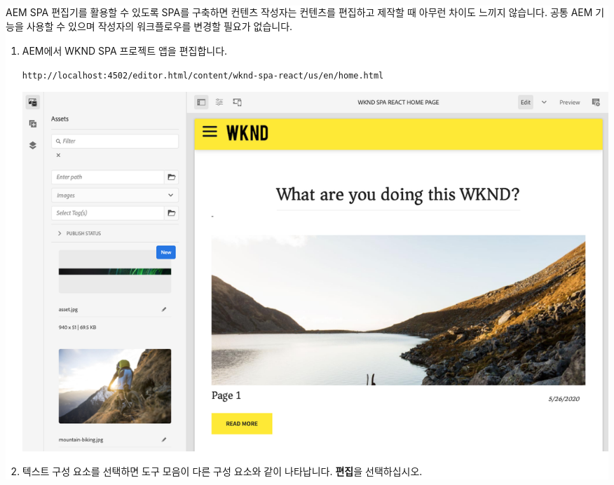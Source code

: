AEM SPA 편집기를 활용할 수 있도록 SPA를 구축하면 컨텐츠 작성자는 컨텐츠를 편집하고 제작할 때 아무런 차이도 느끼지 않습니다. 공통 AEM 기능을 사용할 수 있으며 작성자의 워크플로우를 변경할 필요가 없습니다.

1. AEM에서 WKND SPA 프로젝트 앱을 편집합니다.

   `http://localhost:4502/editor.html/content/wknd-spa-react/us/en/home.html`

   ![WKND SPA 프로젝트 홈](assets/wknd-home.png)

1. 텍스트 구성 요소를 선택하면 도구 모음이 다른 구성 요소와 같이 나타납니다. **편집**&#x200B;을 선택하십시오.
